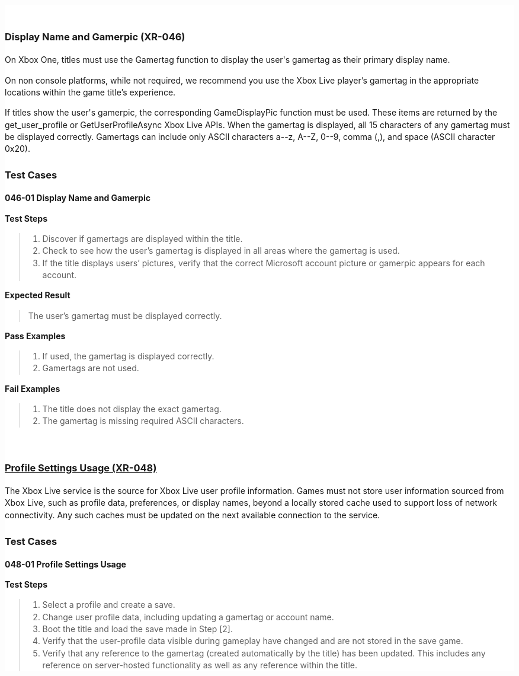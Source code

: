 <br />

### Display Name and Gamerpic (XR-046)
On Xbox One, titles must use the Gamertag function to display the user's gamertag as their primary display name. 

On non console platforms, while not required, we recommend you use the Xbox Live player’s gamertag in the appropriate locations within the game title’s experience. 

If titles show the user's gamerpic, the corresponding GameDisplayPic function must be used. These items are returned by the get_user_profile or GetUserProfileAsync Xbox Live APIs. When the gamertag is displayed, all 15 characters of any gamertag must be displayed correctly. Gamertags can include only ASCII characters a--z, A--Z, 0--9, comma (,), and space (ASCII character 0x20).

### Test Cases

**046-01 Display Name and Gamerpic**

**Test Steps**  
>1. Discover if gamertags are displayed within the title.
>2. Check to see how the user’s gamertag is displayed in all areas where the gamertag is used.
>3. If the title displays users’ pictures, verify that the correct Microsoft account picture or gamerpic appears for each account.

**Expected Result**  
>The user’s gamertag must be displayed correctly.

**Pass Examples**  
>1. If used, the gamertag is displayed correctly.  
>2. Gamertags are not used.
 
**Fail Examples**  
>1. The title does not display the exact gamertag. 
>2. The gamertag is missing required ASCII characters.

<br />

### [Profile Settings Usage (XR-048)](policies/XR048.md)
The Xbox Live service is the source for Xbox Live user profile information. Games must not store user information sourced from Xbox Live, such as profile data, preferences, or display names, beyond a locally stored cache used to support loss of network connectivity. Any such caches must be updated on the next available connection to the service. 

### Test Cases

**048-01 Profile Settings Usage**

**Test Steps**  
>1. Select a profile and create a save.
>2. Change user profile data, including updating a gamertag or account name.
>3. Boot the title and load the save made in Step [2].
>4. Verify that the user-profile data visible during gameplay have changed and are not stored in the save game. 
>5. Verify that any reference to the gamertag (created automatically by the title) has been updated. This includes any reference on server-hosted functionality as well as any reference within the title.  
